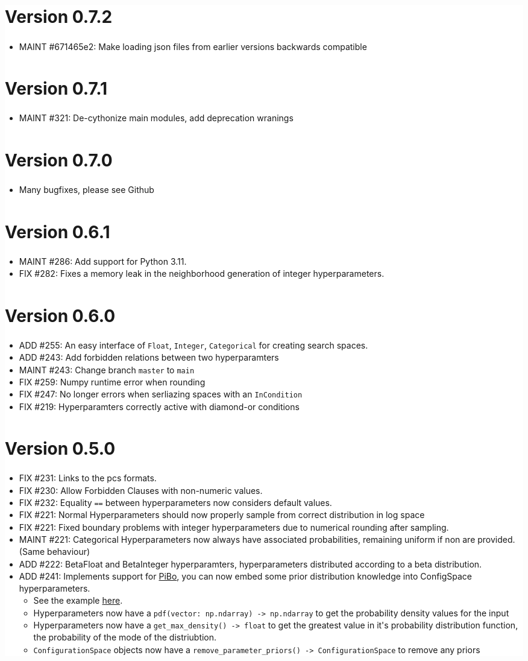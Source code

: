 # Version 0.7.2

*  MAINT #671465e2: Make loading json files from earlier versions backwards compatible

# Version 0.7.1

* MAINT #321: De-cythonize main modules, add deprecation wranings

# Version 0.7.0

* Many bugfixes, please see Github

# Version 0.6.1

* MAINT #286: Add support for Python 3.11.
* FIX #282: Fixes a memory leak in the neighborhood generation of integer hyperparameters.

# Version 0.6.0

* ADD #255: An easy interface of `Float`, `Integer`, `Categorical` for creating search spaces.
* ADD #243: Add forbidden relations between two hyperparamters
* MAINT #243: Change branch `master` to `main`
* FIX #259: Numpy runtime error when rounding
* FIX #247: No longer errors when serliazing spaces with an `InCondition`
* FIX #219: Hyperparamters correctly active with diamond-or conditions

# Version 0.5.0

* FIX #231: Links to the pcs formats.
* FIX #230: Allow Forbidden Clauses with non-numeric values.
* FIX #232: Equality `==` between hyperparameters now considers default values.
* FIX #221: Normal Hyperparameters should now properly sample from correct distribution in log space
* FIX #221: Fixed boundary problems with integer hyperparameters due to numerical rounding after sampling.
* MAINT #221: Categorical Hyperparameters now always have associated probabilities, remaining uniform if non are provided. (Same behaviour)
* ADD #222: BetaFloat and BetaInteger hyperparamters, hyperparameters distributed according to a beta distribution.
* ADD #241: Implements support for [PiBo](https://openreview.net/forum?id=MMAeCXIa89), you can now embed some prior distribution knowledge into ConfigSpace hyperparameters.
    * See the example [here](https://automl.github.io/ConfigSpace/main/User-Guide.html#th-example-placing-priors-on-the-hyperparameters).
    * Hyperparameters now have a `pdf(vector: np.ndarray) -> np.ndarray` to get the probability density values for the input
    * Hyperparameters now have a `get_max_density() -> float` to get the greatest value in it's probability distribution function, the probability of the mode of the distriubtion.
    * `ConfigurationSpace` objects now have a `remove_parameter_priors() -> ConfigurationSpace` to remove any priors
